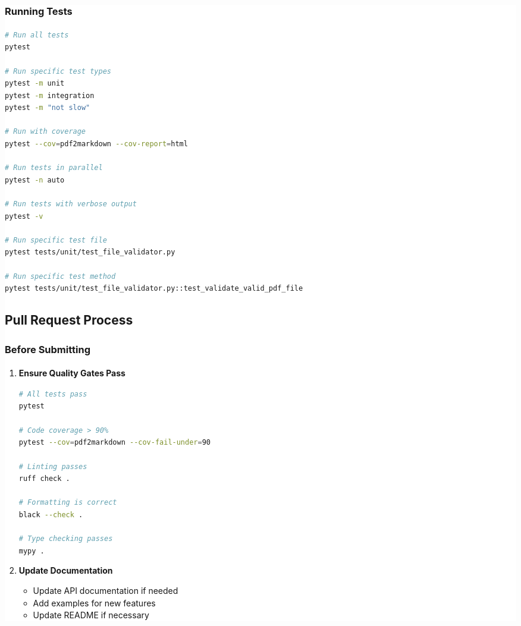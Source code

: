 ### Running Tests

```bash
# Run all tests
pytest

# Run specific test types
pytest -m unit
pytest -m integration
pytest -m "not slow"

# Run with coverage
pytest --cov=pdf2markdown --cov-report=html

# Run tests in parallel
pytest -n auto

# Run tests with verbose output
pytest -v

# Run specific test file
pytest tests/unit/test_file_validator.py

# Run specific test method
pytest tests/unit/test_file_validator.py::test_validate_valid_pdf_file
```

## Pull Request Process

### Before Submitting

1. **Ensure Quality Gates Pass**
   ```bash
   # All tests pass
   pytest
   
   # Code coverage > 90%
   pytest --cov=pdf2markdown --cov-fail-under=90
   
   # Linting passes
   ruff check .
   
   # Formatting is correct
   black --check .
   
   # Type checking passes
   mypy .
   ```

2. **Update Documentation**
   - Update API documentation if needed
   - Add examples for new features
   - Update README if necessary
